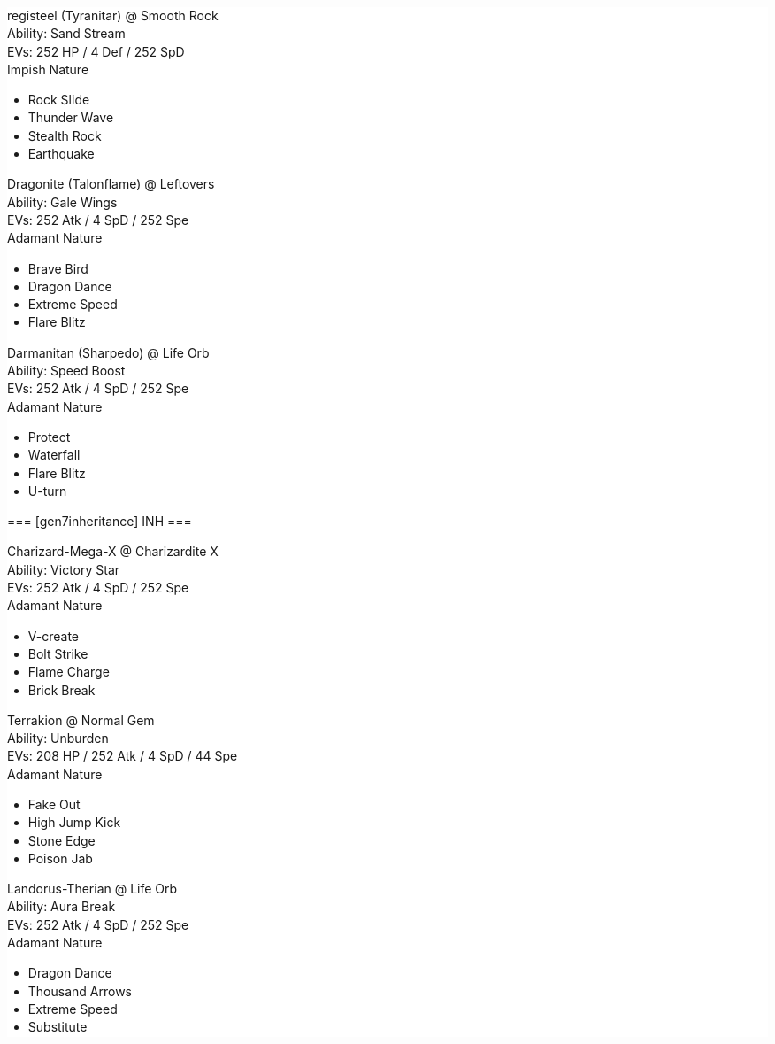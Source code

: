 registeel (Tyranitar) @ Smooth Rock  
Ability: Sand Stream  
EVs: 252 HP / 4 Def / 252 SpD  
Impish Nature  
- Rock Slide  
- Thunder Wave  
- Stealth Rock  
- Earthquake  

Dragonite (Talonflame) @ Leftovers  
Ability: Gale Wings  
EVs: 252 Atk / 4 SpD / 252 Spe  
Adamant Nature  
- Brave Bird  
- Dragon Dance  
- Extreme Speed  
- Flare Blitz  

Darmanitan (Sharpedo) @ Life Orb  
Ability: Speed Boost  
EVs: 252 Atk / 4 SpD / 252 Spe  
Adamant Nature  
- Protect  
- Waterfall  
- Flare Blitz  
- U-turn  


=== [gen7inheritance] INH ===

Charizard-Mega-X @ Charizardite X  
Ability: Victory Star  
EVs: 252 Atk / 4 SpD / 252 Spe  
Adamant Nature  
- V-create  
- Bolt Strike  
- Flame Charge  
- Brick Break  

Terrakion @ Normal Gem  
Ability: Unburden  
EVs: 208 HP / 252 Atk / 4 SpD / 44 Spe  
Adamant Nature  
- Fake Out  
- High Jump Kick  
- Stone Edge  
- Poison Jab  

Landorus-Therian @ Life Orb  
Ability: Aura Break  
EVs: 252 Atk / 4 SpD / 252 Spe  
Adamant Nature  
- Dragon Dance  
- Thousand Arrows  
- Extreme Speed  
- Substitute  
